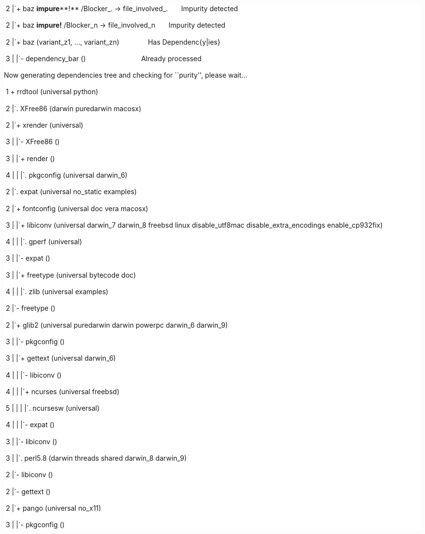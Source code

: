  2  |`+ baz **impure****!** /Blocker_. -&gt; file_involved_.       Impurity detected

 2  |`+ baz **impure!** /Blocker_n -&gt; file_involved_n       Impurity detected

 2  |`+ baz (variant_z1, ..., variant_zn)               Has Dependenc{y|ies}

 3  | |`- dependency_bar ()                             Already processed


Now generating dependencies tree and checking for ``purity'', please wait...


 1  + rrdtool (universal python)

 2  |`. XFree86 (darwin puredarwin macosx)

 2  |`+ xrender (universal)

 3  | |`- XFree86 ()

 3  | |`+ render ()

 4  | | |`. pkgconfig (universal darwin_6)

 2  |`. expat (universal no_static examples)

 2  |`+ fontconfig (universal doc vera macosx)

 3  | |`+ libiconv (universal darwin_7 darwin_8 freebsd linux disable_utf8mac disable_extra_encodings enable_cp932fix)

 4  | | |`. gperf (universal)

 3  | |`- expat ()

 3  | |`+ freetype (universal bytecode doc)

 4  | | |`. zlib (universal examples)

 2  |`- freetype ()

 2  |`+ glib2 (universal puredarwin darwin powerpc darwin_6 darwin_9)

 3  | |`- pkgconfig ()

 3  | |`+ gettext (universal darwin_6)

 4  | | |`- libiconv ()

 4  | | |`+ ncurses (universal freebsd)

 5  | | | |`. ncursesw (universal)

 4  | | |`- expat ()

 3  | |`- libiconv ()

 3  | |`. perl5.8 (darwin threads shared darwin_8 darwin_9)

 2  |`- libiconv ()

 2  |`- gettext ()

 2  |`+ pango (universal no_x11)

 3  | |`- pkgconfig ()

